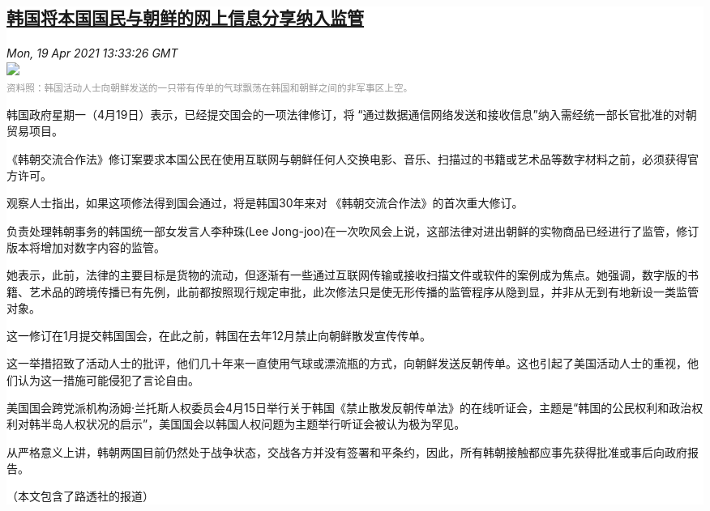 
[韩国将本国国民与朝鲜的网上信息分享纳入监管](https://www.voachinese.com/a/South-Korea-looks-to-ban-internet-file-sharing-with-N-Korea-20210419/5858561.html)
------

<div><i>Mon, 19 Apr 2021 13:33:26 GMT</i></div><img src="https://images.weserv.nl?url=gdb.voanews.com/94fee755-afa9-4512-8a9a-40d8d07b9300_cx0_cy10_cw0_r1_s_w900.jpg" width="100%"><div><small style="color: #999;">资料照：韩国活动人士向朝鲜发送的一只带有传单的气球飘荡在韩国和朝鲜之间的非军事区上空。</small></div><p>韩国政府星期一（4月19日）表示，已经提交国会的一项法律修订，将 “通过数据通信网络发送和接收信息”纳入需经统一部长官批准的对朝贸易项目。</p><p>《韩朝交流合作法》修订案要求本国公民在使用互联网与朝鲜任何人交换电影、音乐、扫描过的书籍或艺术品等数字材料之前，必须获得官方许可。</p><p>观察人士指出，如果这项修法得到国会通过，将是韩国30年来对 《韩朝交流合作法》的首次重大修订。</p><p>负责处理韩朝事务的韩国统一部女发言人李种珠(Lee Jong-joo)在一次吹风会上说，这部法律对进出朝鲜的实物商品已经进行了监管，修订版本将增加对数字内容的监管。</p><p>她表示，此前，法律的主要目标是货物的流动，但逐渐有一些通过互联网传输或接收扫描文件或软件的案例成为焦点。她强调，数字版的书籍、艺术品的跨境传播已有先例，此前都按照现行规定审批，此次修法只是使无形传播的监管程序从隐到显，并非从无到有地新设一类监管对象。</p><p>这一修订在1月提交韩国国会，在此之前，韩国在去年12月禁止向朝鲜散发宣传传单。</p><p>这一举措招致了活动人士的批评，他们几十年来一直使用气球或漂流瓶的方式，向朝鲜发送反朝传单。这也引起了美国活动人士的重视，他们认为这一措施可能侵犯了言论自由。</p><p>美国国会跨党派机构汤姆·兰托斯人权委员会4月15日举行关于韩国《禁止散发反朝传单法》的在线听证会，主题是“韩国的公民权利和政治权利对韩半岛人权状况的启示”，美国国会以韩国人权问题为主题举行听证会被认为极为罕见。</p><p>从严格意义上讲，韩朝两国目前仍然处于战争状态，交战各方并没有签署和平条约，因此，所有韩朝接触都应事先获得批准或事后向政府报告。</p><p>（本文包含了路透社的报道）</p>
